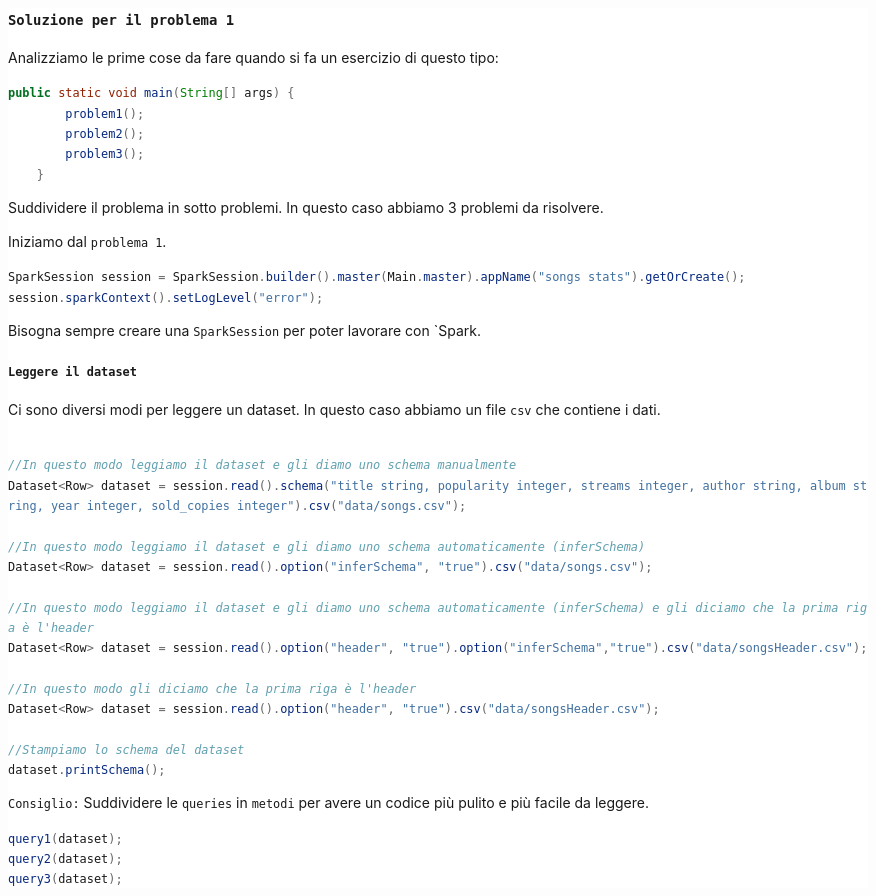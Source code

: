 
### `Soluzione per il problema 1`

Analizziamo le prime cose da fare quando si fa un esercizio di questo tipo:

```java
public static void main(String[] args) {
		problem1();
		problem2();
		problem3();
	}
```

Suddividere il problema in sotto problemi. In questo caso abbiamo 3 problemi da risolvere.

Iniziamo dal `problema 1`.

```java
SparkSession session = SparkSession.builder().master(Main.master).appName("songs stats").getOrCreate();
session.sparkContext().setLogLevel("error");

```
Bisogna sempre creare una `SparkSession` per poter lavorare con `Spark. 

#### `Leggere il dataset`

Ci sono diversi modi per leggere un dataset. In questo caso abbiamo un file `csv` che contiene i dati. 

```java

//In questo modo leggiamo il dataset e gli diamo uno schema manualmente
Dataset<Row> dataset = session.read().schema("title string, popularity integer, streams integer, author string, album string, year integer, sold_copies integer").csv("data/songs.csv");

//In questo modo leggiamo il dataset e gli diamo uno schema automaticamente (inferSchema)
Dataset<Row> dataset = session.read().option("inferSchema", "true").csv("data/songs.csv");

//In questo modo leggiamo il dataset e gli diamo uno schema automaticamente (inferSchema) e gli diciamo che la prima riga è l'header
Dataset<Row> dataset = session.read().option("header", "true").option("inferSchema","true").csv("data/songsHeader.csv");

//In questo modo gli diciamo che la prima riga è l'header
Dataset<Row> dataset = session.read().option("header", "true").csv("data/songsHeader.csv");

//Stampiamo lo schema del dataset
dataset.printSchema();
```

`Consiglio:` Suddividere le `queries` in `metodi` per avere un codice più pulito e più facile da leggere.

```java
query1(dataset);
query2(dataset);
query3(dataset);
```
